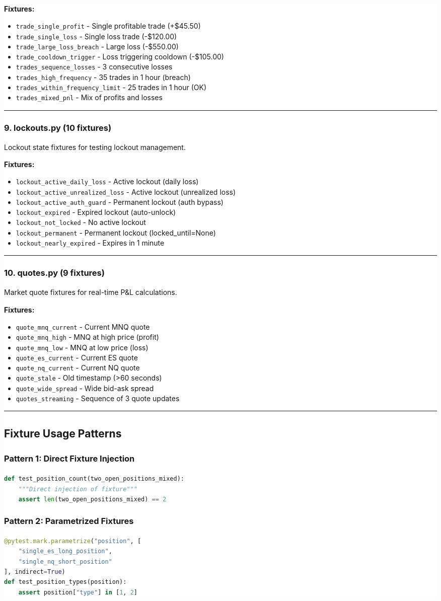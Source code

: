 **Fixtures:**
- `trade_single_profit` - Single profitable trade (+$45.50)
- `trade_single_loss` - Single loss trade (-$120.00)
- `trade_large_loss_breach` - Large loss (-$550.00)
- `trade_cooldown_trigger` - Loss triggering cooldown (-$105.00)
- `trades_sequence_losses` - 3 consecutive losses
- `trades_high_frequency` - 35 trades in 1 hour (breach)
- `trades_within_frequency_limit` - 25 trades in 1 hour (OK)
- `trades_mixed_pnl` - Mix of profits and losses

---

### 9. **lockouts.py** (10 fixtures)
Lockout state fixtures for testing lockout management.

**Fixtures:**
- `lockout_active_daily_loss` - Active lockout (daily loss)
- `lockout_active_unrealized_loss` - Active lockout (unrealized loss)
- `lockout_active_auth_guard` - Permanent lockout (auth bypass)
- `lockout_expired` - Expired lockout (auto-unlock)
- `lockout_not_locked` - No active lockout
- `lockout_permanent` - Permanent lockout (locked_until=None)
- `lockout_nearly_expired` - Expires in 1 minute

---

### 10. **quotes.py** (9 fixtures)
Market quote fixtures for real-time P&L calculations.

**Fixtures:**
- `quote_mnq_current` - Current MNQ quote
- `quote_mnq_high` - MNQ at high price (profit)
- `quote_mnq_low` - MNQ at low price (loss)
- `quote_es_current` - Current ES quote
- `quote_nq_current` - Current NQ quote
- `quote_stale` - Old timestamp (>60 seconds)
- `quote_wide_spread` - Wide bid-ask spread
- `quotes_streaming` - Sequence of 3 quote updates

---

## Fixture Usage Patterns

### Pattern 1: Direct Fixture Injection
```python
def test_position_count(two_open_positions_mixed):
    """Direct injection of fixture"""
    assert len(two_open_positions_mixed) == 2
```

### Pattern 2: Parametrized Fixtures
```python
@pytest.mark.parametrize("position", [
    "single_es_long_position",
    "single_nq_short_position"
], indirect=True)
def test_position_types(position):
    assert position["type"] in [1, 2]
```

